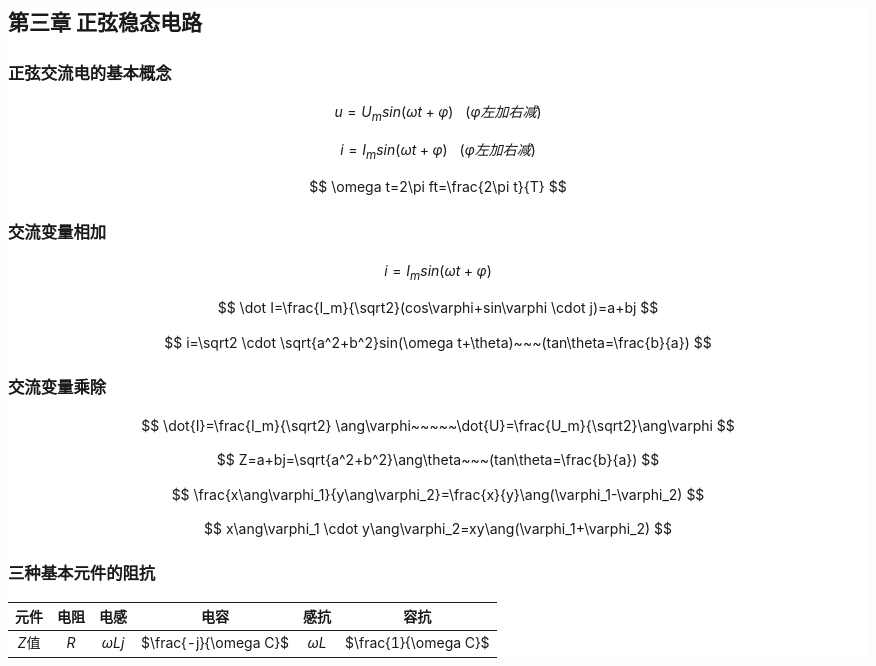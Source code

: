 ## 第三章 正弦稳态电路

### 正弦交流电的基本概念

$$
u=U_msin(\omega t + \varphi)~~~(\varphi 左加右减)
$$

$$
i=I_msin(\omega t + \varphi)~~~(\varphi 左加右减)
$$

$$
\omega t=2\pi ft=\frac{2\pi t}{T}
$$

### 交流变量相加

$$
i=I_msin(\omega t + \varphi)
$$

$$
\dot I=\frac{I_m}{\sqrt2}(cos\varphi+sin\varphi \cdot j)=a+bj
$$

$$
i=\sqrt2 \cdot \sqrt{a^2+b^2}sin(\omega t+\theta)~~~(tan\theta=\frac{b}{a})
$$

### 交流变量乘除

$$
\dot{I}=\frac{I_m}{\sqrt2} \ang\varphi~~~~~\dot{U}=\frac{U_m}{\sqrt2}\ang\varphi
$$

$$
Z=a+bj=\sqrt{a^2+b^2}\ang\theta~~~(tan\theta=\frac{b}{a})
$$

$$
\frac{x\ang\varphi_1}{y\ang\varphi_2}=\frac{x}{y}\ang(\varphi_1-\varphi_2)
$$

$$
x\ang\varphi_1 \cdot y\ang\varphi_2=xy\ang(\varphi_1+\varphi_2)
$$

### 三种基本元件的阻抗

| 元件  | 电阻 |    电感     |         电容          |    感抗    |         容抗         |
| :---: | :--: | :---------: | :-------------------: | :--------: | :------------------: |
| $Z$值 | $R$  | $\omega Lj$ | $\frac{-j}{\omega C}$ | $\omega L$ | $\frac{1}{\omega C}$ |
